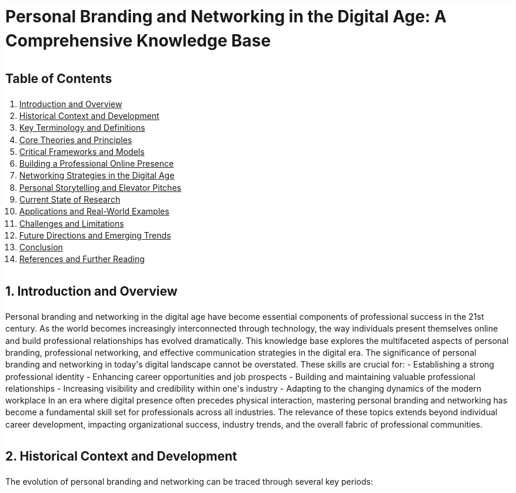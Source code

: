 # Personal Branding and Networking in the Digital Age: A Comprehensive Knowledge Base

## Table of Contents

1. [Introduction and Overview](#introduction-and-overview)
2. [Historical Context and Development](#historical-context-and-development)
3. [Key Terminology and Definitions](#key-terminology-and-definitions)
4. [Core Theories and Principles](#core-theories-and-principles)
5. [Critical Frameworks and Models](#critical-frameworks-and-models)
6. [Building a Professional Online Presence](#building-a-professional-online-presence)
7. [Networking Strategies in the Digital Age](#networking-strategies-in-the-digital-age)
8. [Personal Storytelling and Elevator Pitches](#personal-storytelling-and-elevator-pitches)
9. [Current State of Research](#current-state-of-research)
10. [Applications and Real-World Examples](#applications-and-real-world-examples)
11. [Challenges and Limitations](#challenges-and-limitations)
12. [Future Directions and Emerging Trends](#future-directions-and-emerging-trends)
13. [Conclusion](#conclusion)
14. [References and Further Reading](#references-and-further-reading)

## 1. Introduction and Overview

<introduction>
Personal branding and networking in the digital age have become essential components of professional success in the 21st century. As the world becomes increasingly interconnected through technology, the way individuals present themselves online and build professional relationships has evolved dramatically. This knowledge base explores the multifaceted aspects of personal branding, professional networking, and effective communication strategies in the digital era.
</introduction>

<significance>
The significance of personal branding and networking in today's digital landscape cannot be overstated. These skills are crucial for:
- Establishing a strong professional identity
- Enhancing career opportunities and job prospects
- Building and maintaining valuable professional relationships
- Increasing visibility and credibility within one's industry
- Adapting to the changing dynamics of the modern workplace
</significance>

<relevance>
In an era where digital presence often precedes physical interaction, mastering personal branding and networking has become a fundamental skill set for professionals across all industries. The relevance of these topics extends beyond individual career development, impacting organizational success, industry trends, and the overall fabric of professional communities.
</relevance>

## 2. Historical Context and Development

<timeline>
The evolution of personal branding and networking can be traced through several key periods:

